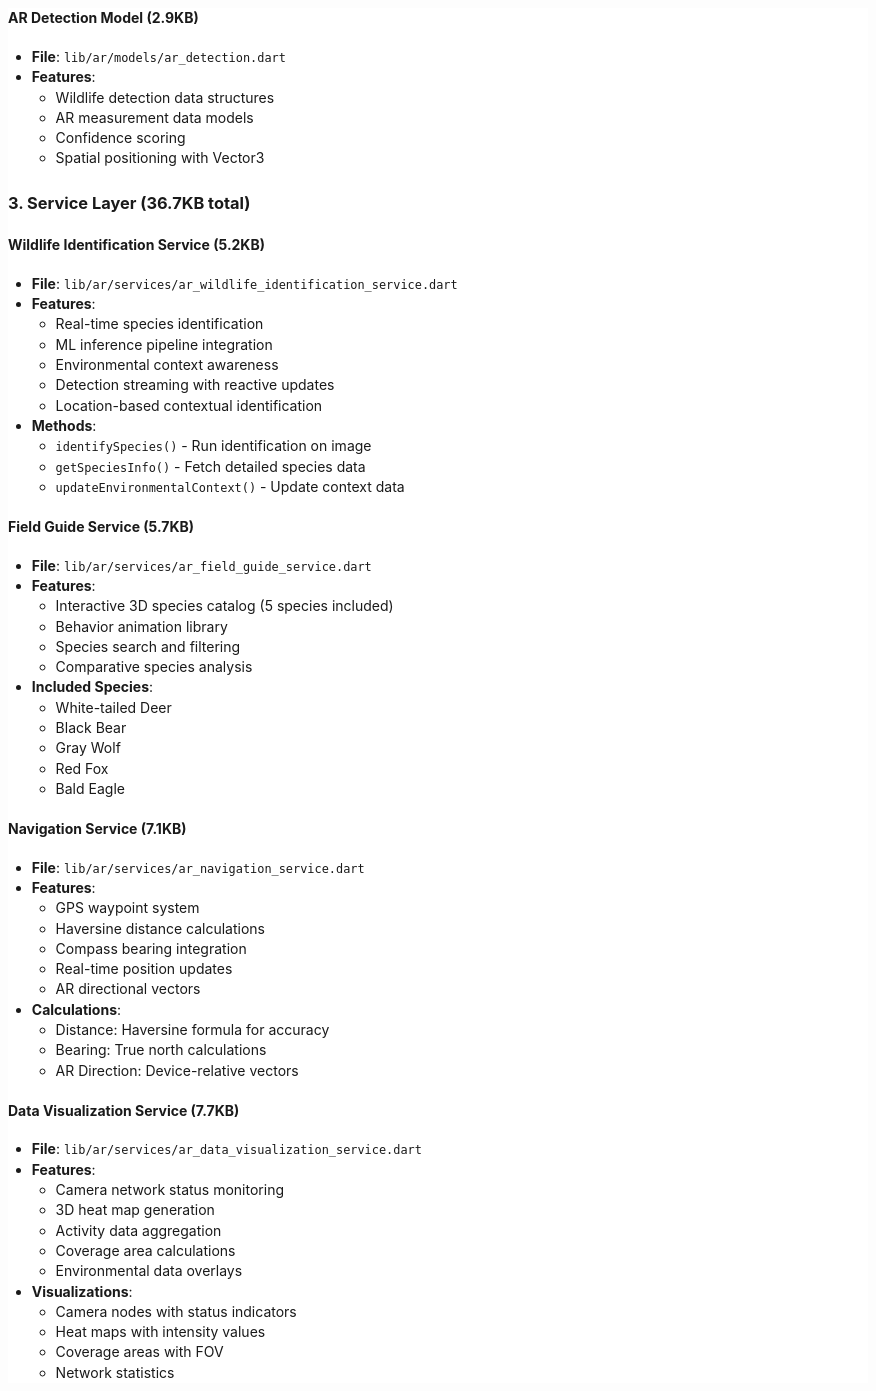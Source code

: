 #### AR Detection Model (2.9KB)
- **File**: `lib/ar/models/ar_detection.dart`
- **Features**:
  - Wildlife detection data structures
  - AR measurement data models
  - Confidence scoring
  - Spatial positioning with Vector3

### 3. Service Layer (36.7KB total)

#### Wildlife Identification Service (5.2KB)
- **File**: `lib/ar/services/ar_wildlife_identification_service.dart`
- **Features**:
  - Real-time species identification
  - ML inference pipeline integration
  - Environmental context awareness
  - Detection streaming with reactive updates
  - Location-based contextual identification
- **Methods**:
  - `identifySpecies()` - Run identification on image
  - `getSpeciesInfo()` - Fetch detailed species data
  - `updateEnvironmentalContext()` - Update context data

#### Field Guide Service (5.7KB)
- **File**: `lib/ar/services/ar_field_guide_service.dart`
- **Features**:
  - Interactive 3D species catalog (5 species included)
  - Behavior animation library
  - Species search and filtering
  - Comparative species analysis
- **Included Species**:
  - White-tailed Deer
  - Black Bear
  - Gray Wolf
  - Red Fox
  - Bald Eagle

#### Navigation Service (7.1KB)
- **File**: `lib/ar/services/ar_navigation_service.dart`
- **Features**:
  - GPS waypoint system
  - Haversine distance calculations
  - Compass bearing integration
  - Real-time position updates
  - AR directional vectors
- **Calculations**:
  - Distance: Haversine formula for accuracy
  - Bearing: True north calculations
  - AR Direction: Device-relative vectors

#### Data Visualization Service (7.7KB)
- **File**: `lib/ar/services/ar_data_visualization_service.dart`
- **Features**:
  - Camera network status monitoring
  - 3D heat map generation
  - Activity data aggregation
  - Coverage area calculations
  - Environmental data overlays
- **Visualizations**:
  - Camera nodes with status indicators
  - Heat maps with intensity values
  - Coverage areas with FOV
  - Network statistics
